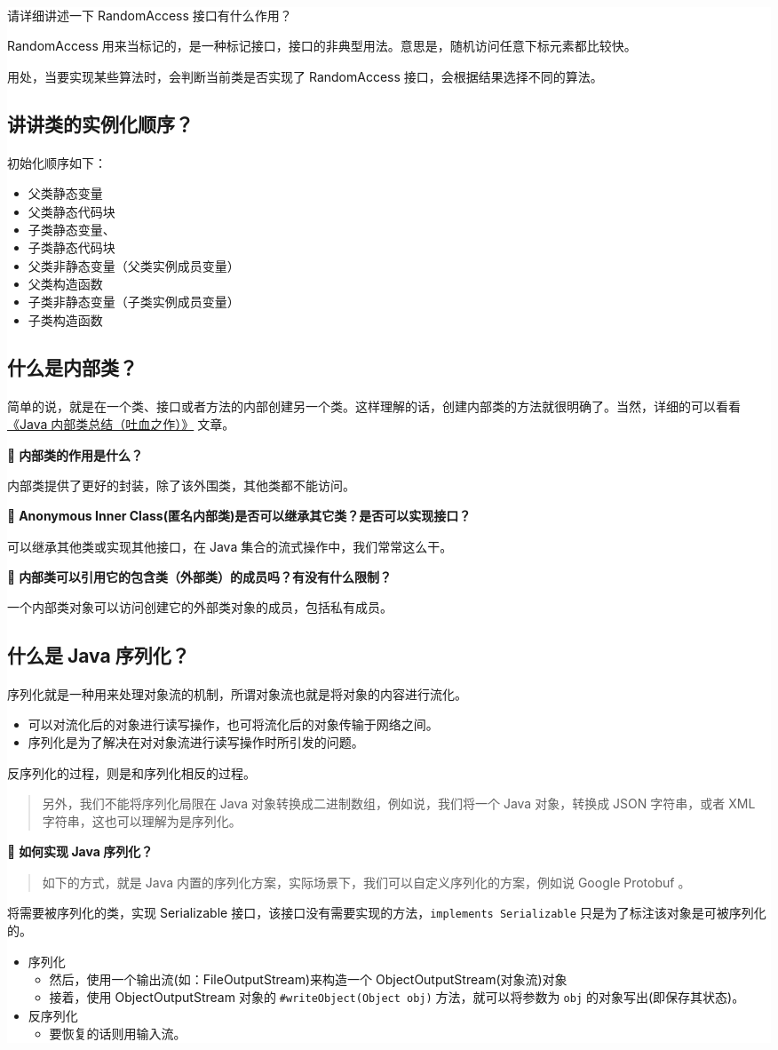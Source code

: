 请详细讲述一下 RandomAccess 接口有什么作用？

RandomAccess 用来当标记的，是一种标记接口，接口的非典型用法。意思是，随机访问任意下标元素都比较快。

用处，当要实现某些算法时，会判断当前类是否实现了 RandomAccess 接口，会根据结果选择不同的算法。

## 讲讲类的实例化顺序？

初始化顺序如下：

- 父类静态变量
- 父类静态代码块
- 子类静态变量、
- 子类静态代码块
- 父类非静态变量（父类实例成员变量）
- 父类构造函数
- 子类非静态变量（子类实例成员变量）
- 子类构造函数

## 什么是内部类？

简单的说，就是在一个类、接口或者方法的内部创建另一个类。这样理解的话，创建内部类的方法就很明确了。当然，详细的可以看看 [《Java 内部类总结（吐血之作）》](https://blog.csdn.net/hikvision_java_gyh/article/details/8964155) 文章。

🦅 **内部类的作用是什么？**

内部类提供了更好的封装，除了该外围类，其他类都不能访问。

🦅 **Anonymous Inner Class(匿名内部类)是否可以继承其它类？是否可以实现接口？**

可以继承其他类或实现其他接口，在 Java 集合的流式操作中，我们常常这么干。

🦅 **内部类可以引用它的包含类（外部类）的成员吗？有没有什么限制？**

一个内部类对象可以访问创建它的外部类对象的成员，包括私有成员。

## 什么是 Java 序列化？

序列化就是一种用来处理对象流的机制，所谓对象流也就是将对象的内容进行流化。

- 可以对流化后的对象进行读写操作，也可将流化后的对象传输于网络之间。
- 序列化是为了解决在对对象流进行读写操作时所引发的问题。

反序列化的过程，则是和序列化相反的过程。

> 另外，我们不能将序列化局限在 Java 对象转换成二进制数组，例如说，我们将一个 Java 对象，转换成 JSON 字符串，或者 XML 字符串，这也可以理解为是序列化。

🦅 **如何实现 Java 序列化？**

> 如下的方式，就是 Java 内置的序列化方案，实际场景下，我们可以自定义序列化的方案，例如说 Google Protobuf 。

将需要被序列化的类，实现 Serializable 接口，该接口没有需要实现的方法，`implements Serializable` 只是为了标注该对象是可被序列化的。

- 序列化
  - 然后，使用一个输出流(如：FileOutputStream)来构造一个 ObjectOutputStream(对象流)对象
  - 接着，使用 ObjectOutputStream 对象的 `#writeObject(Object obj)` 方法，就可以将参数为 `obj` 的对象写出(即保存其状态)。
- 反序列化
  - 要恢复的话则用输入流。

